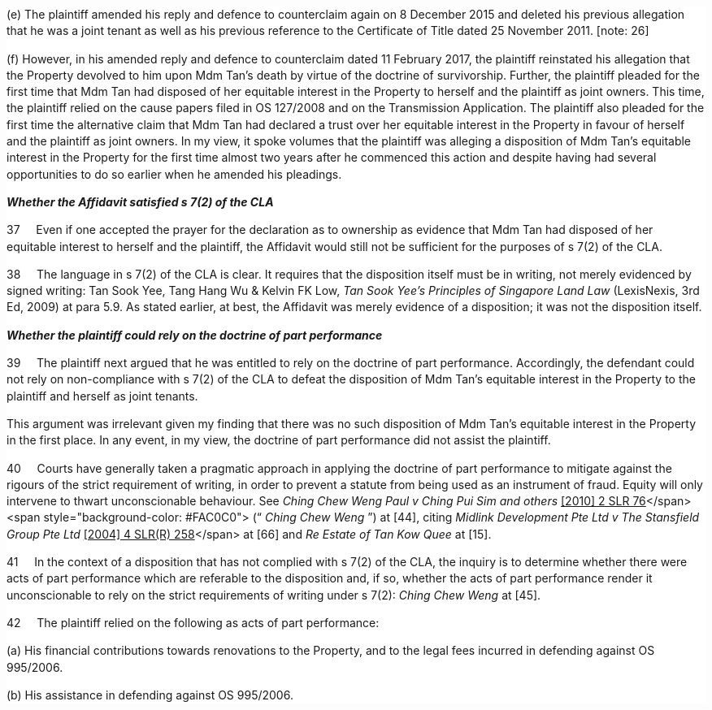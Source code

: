  (e) The plaintiff amended his reply and defence to counterclaim again on 8 December 2015 and deleted his previous allegation that he was a joint tenant as well as his previous reference to the Certificate of Title dated 25 November 2011. [note: 26] 

 (f) However, in his amended reply and defence to counterclaim dated 11 February 2017, the plaintiff reinstated his allegation that the Property devolved to him upon Mdm Tan’s death by virtue of the doctrine of survivorship. Further, the plaintiff pleaded for the first time that Mdm Tan had disposed of her equitable interest in the Property to herself and the plaintiff as joint owners. This time, the plaintiff relied on the cause papers filed in OS 127/2008 and on the Transmission Application. The plaintiff also pleaded for the first time the alternative claim that Mdm Tan had declared a trust over her equitable interest in the Property in favour of herself and the plaintiff as joint owners. In my view, it spoke volumes that the plaintiff was alleging a disposition of Mdm Tan’s equitable interest in the Property for the first time almost two years after he commenced this action and despite having had several opportunities to do so earlier when he amended his pleadings. 

**_Whether the Affidavit satisfied s 7(2) of the CLA_** 

37     Even if one accepted the prayer for the declaration as to ownership as evidence that Mdm Tan had disposed of her equitable interest to herself and the plaintiff, the Affidavit would still not be sufficient for the purposes of s 7(2) of the CLA. 

38     The language in s 7(2) of the CLA is clear. It requires that the disposition itself must be in writing, not merely evidenced by signed writing: Tan Sook Yee, Tang Hang Wu & Kelvin FK Low, _Tan Sook Yee’s Principles of Singapore Land Law_ (LexisNexis, 3rd Ed, 2009) at para 5.9. As stated earlier, at best, the Affidavit was merely evidence of a disposition; it was not the disposition itself. 

**_Whether the plaintiff could rely on the doctrine of part performance_** 

39     The plaintiff next argued that he was entitled to rely on the doctrine of part performance. Accordingly, the defendant could not rely on non-compliance with s 7(2) of the CLA to defeat the disposition of Mdm Tan’s equitable interest in the Property to the plaintiff and herself as joint tenants. 


This argument was irrelevant given my finding that there was no such disposition of Mdm Tan’s equitable interest in the Property in the first place. In any event, in my view, the doctrine of part performance did not assist the plaintiff. 

40     Courts have generally taken a pragmatic approach in applying the doctrine of part performance to mitigate against the rigours of the strict requirement of writing, in order to prevent a statute from being used as an instrument of fraud. Equity will only intervene to thwart unconscionable behaviour. See _Ching Chew Weng Paul v Ching Pui Sim and others_ [[2010] 2 SLR 76]("https://www.open.gov.sg")</span><span style="background-color: #FAC0C0"> (“ _Ching Chew Weng_ ”) at [44], citing _Midlink Development Pte Ltd v The Stansfield Group Pte Ltd_ [[2004] 4 SLR(R) 258]("https://www.open.gov.sg")</span> at [66] and _Re Estate of Tan Kow Quee_ at [15]. 

41     In the context of a disposition that has not complied with s 7(2) of the CLA, the inquiry is to determine whether there were acts of part performance which are referable to the disposition and, if so, whether the acts of part performance render it unconscionable to rely on the strict requirements of writing under s 7(2): _Ching Chew Weng_ at [45]. 

42     The plaintiff relied on the following as acts of part performance: 

 (a) His financial contributions towards renovations to the Property, and to the legal fees incurred in defending against OS 995/2006. 

 (b) His assistance in defending against OS 995/2006. 
